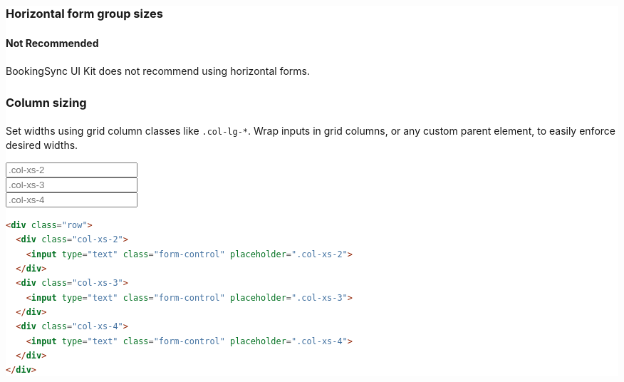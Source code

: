 <div class="example">
  <div class="sheet-header">
    <h3 id="horizontal-form-group-sizes">Horizontal form group sizes</h3>
  </div>

  <div class="bs-callout bs-callout-info">
    <h4>Not Recommended</h4>
    <p>BookingSync UI Kit does not recommend using horizontal forms.</p>
  </div>
</div>

<div class="example">
  <div class="sheet-header">
    <h3 id="column-sizing">Column sizing</h3>
  </div>

  <p>Set widths using grid column classes like <code>.col-lg-*</code>. Wrap inputs in grid columns,
  or any custom parent element, to easily enforce desired widths.</p>

  <div class="bs-example bs-sheet" data-example-id="column-sizing">
    <form>
      <div class="row">
        <div class="col-xs-2">
          <input type="text" class="form-control" placeholder=".col-xs-2">
        </div>
        <div class="col-xs-3">
          <input type="text" class="form-control" placeholder=".col-xs-3">
        </div>
        <div class="col-xs-4">
          <input type="text" class="form-control" placeholder=".col-xs-4">
        </div>
      </div>
    </form>
  </div>
</div>

~~~ html
<div class="row">
  <div class="col-xs-2">
    <input type="text" class="form-control" placeholder=".col-xs-2">
  </div>
  <div class="col-xs-3">
    <input type="text" class="form-control" placeholder=".col-xs-3">
  </div>
  <div class="col-xs-4">
    <input type="text" class="form-control" placeholder=".col-xs-4">
  </div>
</div>
~~~
